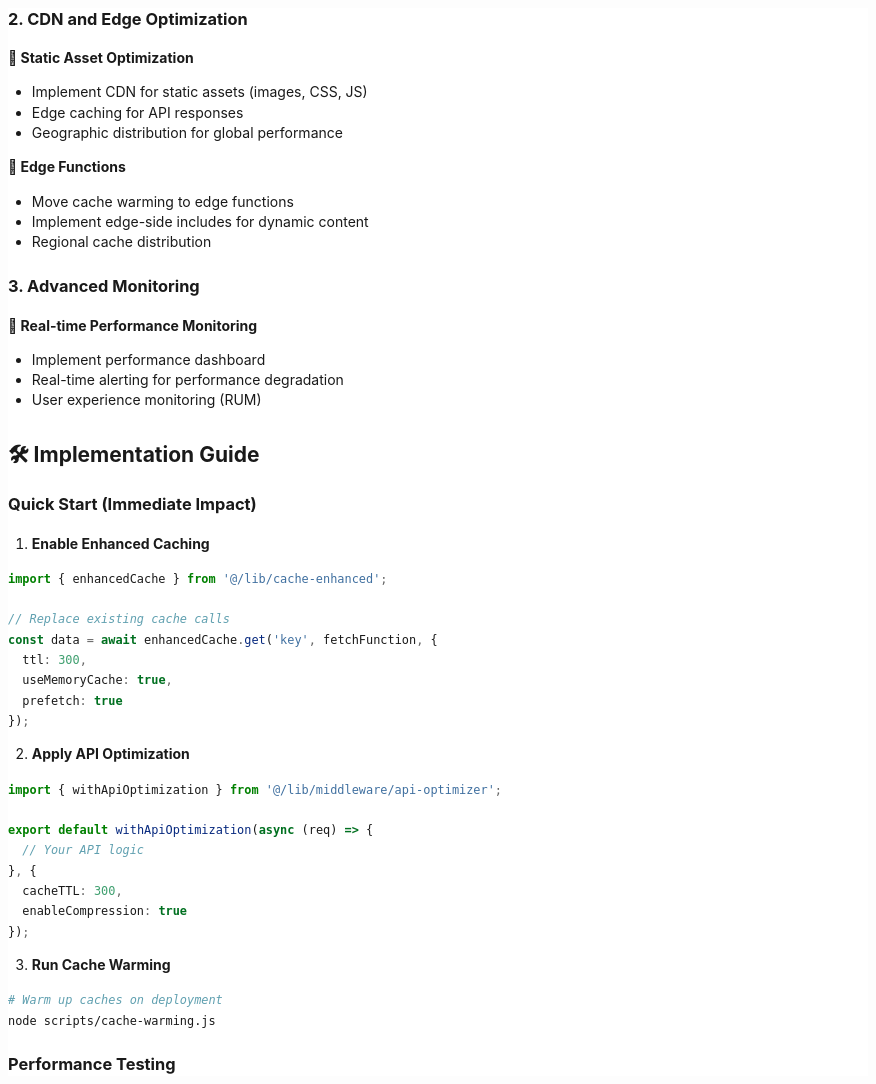 ### 2. CDN and Edge Optimization

**🎯 Static Asset Optimization**
- Implement CDN for static assets (images, CSS, JS)
- Edge caching for API responses
- Geographic distribution for global performance

**🎯 Edge Functions**
- Move cache warming to edge functions
- Implement edge-side includes for dynamic content
- Regional cache distribution

### 3. Advanced Monitoring

**🎯 Real-time Performance Monitoring**
- Implement performance dashboard
- Real-time alerting for performance degradation
- User experience monitoring (RUM)

## 🛠️ Implementation Guide

### Quick Start (Immediate Impact)

1. **Enable Enhanced Caching**
```typescript
import { enhancedCache } from '@/lib/cache-enhanced';

// Replace existing cache calls
const data = await enhancedCache.get('key', fetchFunction, {
  ttl: 300,
  useMemoryCache: true,
  prefetch: true
});
```

2. **Apply API Optimization**
```typescript
import { withApiOptimization } from '@/lib/middleware/api-optimizer';

export default withApiOptimization(async (req) => {
  // Your API logic
}, {
  cacheTTL: 300,
  enableCompression: true
});
```

3. **Run Cache Warming**
```bash
# Warm up caches on deployment
node scripts/cache-warming.js
```

### Performance Testing
